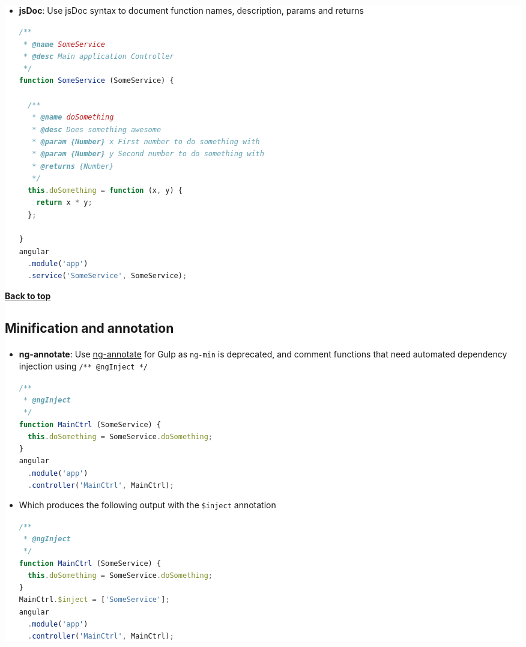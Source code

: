   - **jsDoc**: Use jsDoc syntax to document function names, description, params and returns

    ```javascript
    /**
     * @name SomeService
     * @desc Main application Controller
     */
    function SomeService (SomeService) {

      /**
       * @name doSomething
       * @desc Does something awesome
       * @param {Number} x First number to do something with
       * @param {Number} y Second number to do something with
       * @returns {Number}
       */
      this.doSomething = function (x, y) {
        return x * y;
      };

    }
    angular
      .module('app')
      .service('SomeService', SomeService);
    ```

**[Back to top](#table-of-contents)**

## Minification and annotation

  - **ng-annotate**: Use [ng-annotate](//github.com/olov/ng-annotate) for Gulp as `ng-min` is deprecated, and comment functions that need automated dependency injection using `/** @ngInject */`

    ```javascript
    /**
     * @ngInject
     */
    function MainCtrl (SomeService) {
      this.doSomething = SomeService.doSomething;
    }
    angular
      .module('app')
      .controller('MainCtrl', MainCtrl);
    ```

  - Which produces the following output with the `$inject` annotation

    ```javascript
    /**
     * @ngInject
     */
    function MainCtrl (SomeService) {
      this.doSomething = SomeService.doSomething;
    }
    MainCtrl.$inject = ['SomeService'];
    angular
      .module('app')
      .controller('MainCtrl', MainCtrl);
    ```
